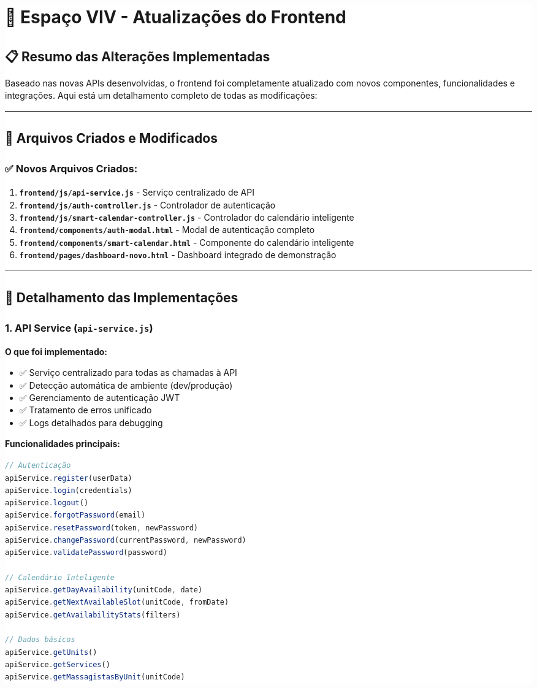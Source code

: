 # 🌿 Espaço VIV - Atualizações do Frontend

## 📋 Resumo das Alterações Implementadas

Baseado nas novas APIs desenvolvidas, o frontend foi completamente atualizado com novos componentes, funcionalidades e integrações. Aqui está um detalhamento completo de todas as modificações:

---

## 🎯 Arquivos Criados e Modificados

### ✅ **Novos Arquivos Criados:**

1. **`frontend/js/api-service.js`** - Serviço centralizado de API
2. **`frontend/js/auth-controller.js`** - Controlador de autenticação
3. **`frontend/js/smart-calendar-controller.js`** - Controlador do calendário inteligente
4. **`frontend/components/auth-modal.html`** - Modal de autenticação completo
5. **`frontend/components/smart-calendar.html`** - Componente do calendário inteligente
6. **`frontend/pages/dashboard-novo.html`** - Dashboard integrado de demonstração

---

## 🔧 Detalhamento das Implementações

### 1. **API Service (`api-service.js`)**

**O que foi implementado:**
- ✅ Serviço centralizado para todas as chamadas à API
- ✅ Detecção automática de ambiente (dev/produção)
- ✅ Gerenciamento de autenticação JWT
- ✅ Tratamento de erros unificado
- ✅ Logs detalhados para debugging

**Funcionalidades principais:**
```javascript
// Autenticação
apiService.register(userData)
apiService.login(credentials)
apiService.logout()
apiService.forgotPassword(email)
apiService.resetPassword(token, newPassword)
apiService.changePassword(currentPassword, newPassword)
apiService.validatePassword(password)

// Calendário Inteligente
apiService.getDayAvailability(unitCode, date)
apiService.getNextAvailableSlot(unitCode, fromDate)
apiService.getAvailabilityStats(filters)

// Dados básicos
apiService.getUnits()
apiService.getServices()
apiService.getMassagistasByUnit(unitCode)
```
